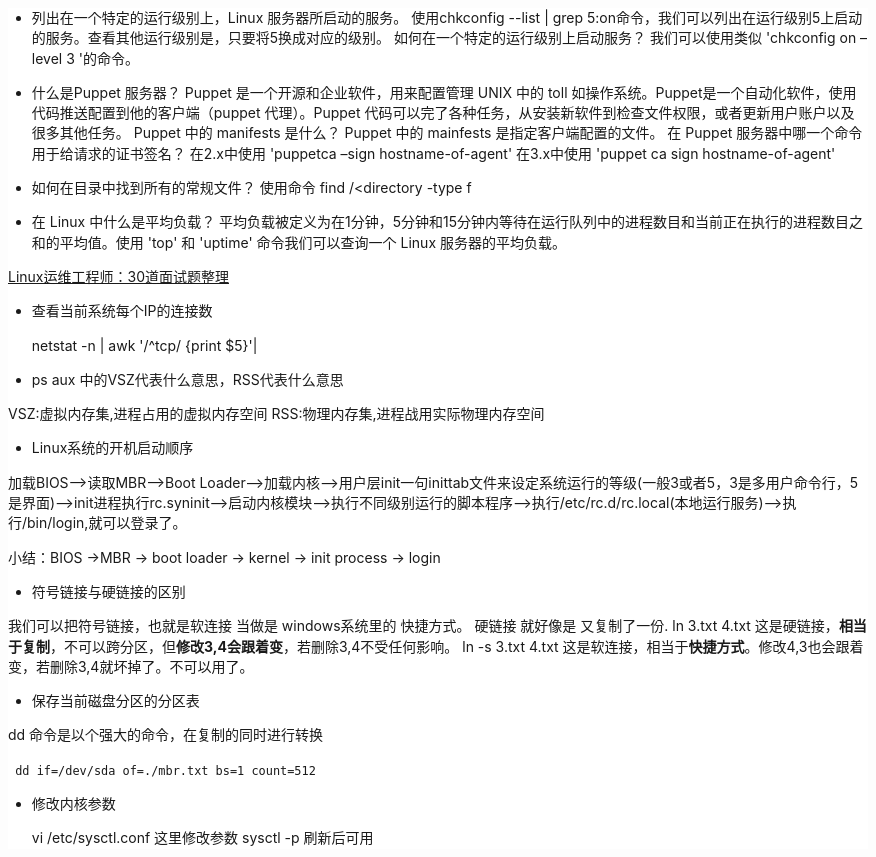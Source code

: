 - 列出在一个特定的运行级别上，Linux 服务器所启动的服务。
使用chkconfig --list | grep 5:on命令，我们可以列出在运行级别5上启动的服务。查看其他运行级别是，只要将5换成对应的级别。
如何在一个特定的运行级别上启动服务？
我们可以使用类似 'chkconfig <Service-Name> on –level 3 '的命令。

- 什么是Puppet 服务器？
Puppet 是一个开源和企业软件，用来配置管理 UNIX 中的 toll 如操作系统。Puppet是一个自动化软件，使用代码推送配置到他的客户端（puppet 代理）。Puppet 代码可以完了各种任务，从安装新软件到检查文件权限，或者更新用户账户以及很多其他任务。
Puppet 中的 manifests 是什么？
Puppet 中的 mainfests 是指定客户端配置的文件。
在 Puppet 服务器中哪一个命令用于给请求的证书签名？
在2.x中使用 'puppetca  –sign hostname-of-agent' 
在3.x中使用 'puppet ca  sign hostname-of-agent'

- 如何在目录中找到所有的常规文件？
使用命令 find /<directory -type f

- 在 Linux 中什么是平均负载？
平均负载被定义为在1分钟，5分钟和15分钟内等待在运行队列中的进程数目和当前正在执行的进程数目之和的平均值。使用 'top' 和 'uptime' 命令我们可以查询一个 Linux 服务器的平均负载。




[Linux运维工程师：30道面试题整理](https://zhangge.net/1986.html)


- 查看当前系统每个IP的连接数

	netstat -n | awk '/^tcp/ {print $5}'|

- ps aux 中的VSZ代表什么意思，RSS代表什么意思

VSZ:虚拟内存集,进程占用的虚拟内存空间
RSS:物理内存集,进程战用实际物理内存空间

- Linux系统的开机启动顺序

加载BIOS–>读取MBR–>Boot Loader–>加载内核–>用户层init一句inittab文件来设定系统运行的等级(一般3或者5，3是多用户命令行，5是界面)–>init进程执行rc.syninit–>启动内核模块–>执行不同级别运行的脚本程序–>执行/etc/rc.d/rc.local(本地运行服务)–>执行/bin/login,就可以登录了。

小结：BIOS ->MBR -> boot loader -> kernel -> init process -> login 

- 符号链接与硬链接的区别

我们可以把符号链接，也就是软连接 当做是 windows系统里的 快捷方式。
硬链接 就好像是 又复制了一份.
ln 3.txt 4.txt   这是硬链接，**相当于复制**，不可以跨分区，但**修改3,4会跟着变**，若删除3,4不受任何影响。
ln -s 3.txt 4.txt  这是软连接，相当于**快捷方式**。修改4,3也会跟着变，若删除3,4就坏掉了。不可以用了。

- 保存当前磁盘分区的分区表

dd 命令是以个强大的命令，在复制的同时进行转换

	 dd if=/dev/sda of=./mbr.txt bs=1 count=512

- 修改内核参数

	vi /etc/sysctl.conf  这里修改参数
	sysctl -p  刷新后可用
